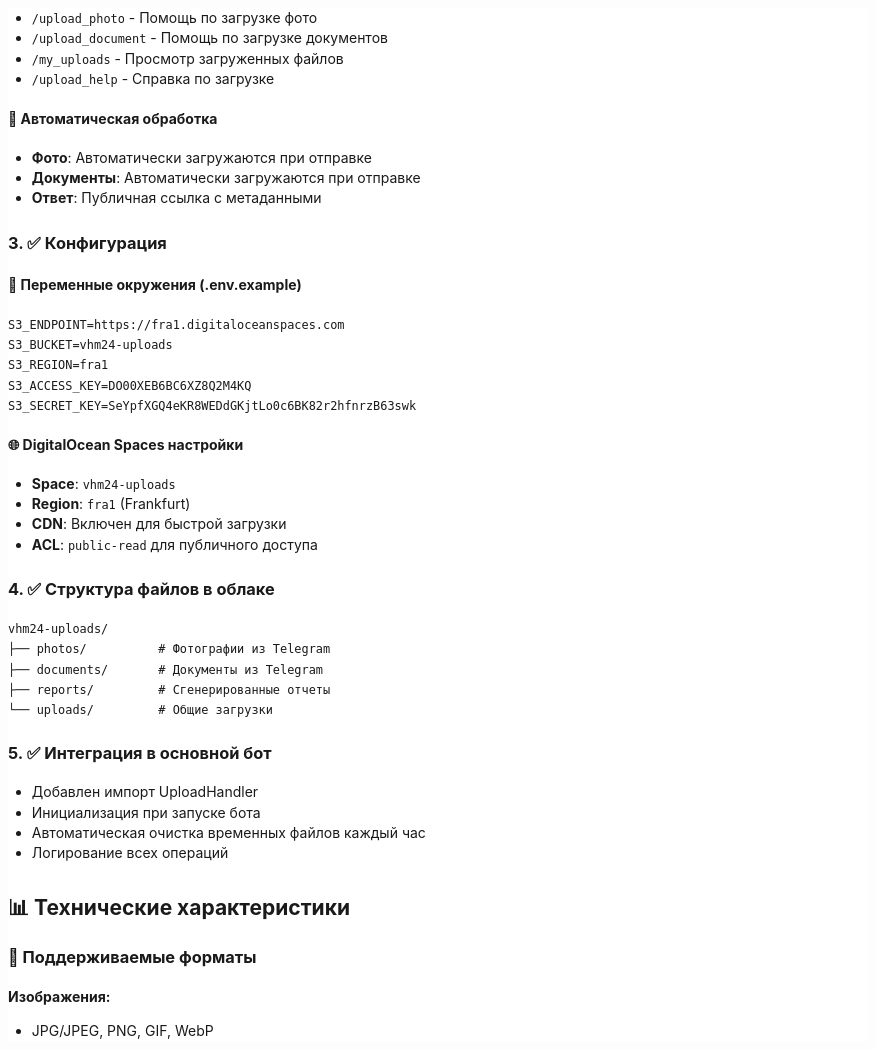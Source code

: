 - `/upload_photo` - Помощь по загрузке фото
- `/upload_document` - Помощь по загрузке документов
- `/my_uploads` - Просмотр загруженных файлов
- `/upload_help` - Справка по загрузке

#### 📸 Автоматическая обработка

- **Фото**: Автоматически загружаются при отправке
- **Документы**: Автоматически загружаются при отправке
- **Ответ**: Публичная ссылка с метаданными

### 3. ✅ Конфигурация

#### 🔐 Переменные окружения (.env.example)

```env
S3_ENDPOINT=https://fra1.digitaloceanspaces.com
S3_BUCKET=vhm24-uploads
S3_REGION=fra1
S3_ACCESS_KEY=DO00XEB6BC6XZ8Q2M4KQ
S3_SECRET_KEY=SeYpfXGQ4eKR8WEDdGKjtLo0c6BK82r2hfnrzB63swk
```

#### 🌐 DigitalOcean Spaces настройки

- **Space**: `vhm24-uploads`
- **Region**: `fra1` (Frankfurt)
- **CDN**: Включен для быстрой загрузки
- **ACL**: `public-read` для публичного доступа

### 4. ✅ Структура файлов в облаке

```
vhm24-uploads/
├── photos/          # Фотографии из Telegram
├── documents/       # Документы из Telegram
├── reports/         # Сгенерированные отчеты
└── uploads/         # Общие загрузки
```

### 5. ✅ Интеграция в основной бот

- Добавлен импорт UploadHandler
- Инициализация при запуске бота
- Автоматическая очистка временных файлов каждый час
- Логирование всех операций

## 📊 Технические характеристики

### 🔧 Поддерживаемые форматы

**Изображения:**

- JPG/JPEG, PNG, GIF, WebP

